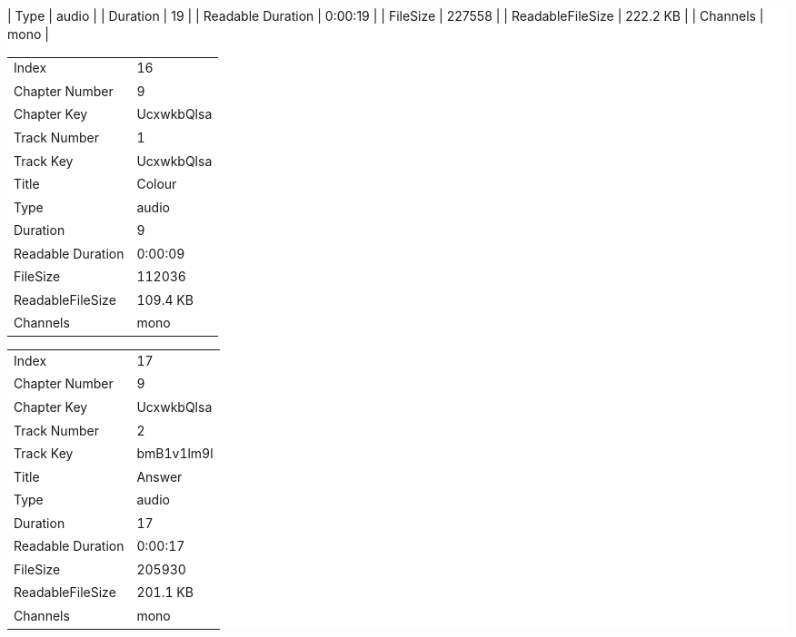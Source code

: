 | Type | audio |
| Duration | 19 |
| Readable Duration | 0:00:19 |
| FileSize | 227558 |
| ReadableFileSize | 222.2 KB |
| Channels | mono |

|  |  |
| - | - |
| Index | 16 |
| Chapter Number | 9 |
| Chapter Key | UcxwkbQlsa |
| Track Number | 1 |
| Track Key | UcxwkbQlsa |
| Title | Colour |
| Type | audio |
| Duration | 9 |
| Readable Duration | 0:00:09 |
| FileSize | 112036 |
| ReadableFileSize | 109.4 KB |
| Channels | mono |

|  |  |
| - | - |
| Index | 17 |
| Chapter Number | 9 |
| Chapter Key | UcxwkbQlsa |
| Track Number | 2 |
| Track Key | bmB1v1lm9l |
| Title | Answer |
| Type | audio |
| Duration | 17 |
| Readable Duration | 0:00:17 |
| FileSize | 205930 |
| ReadableFileSize | 201.1 KB |
| Channels | mono |

